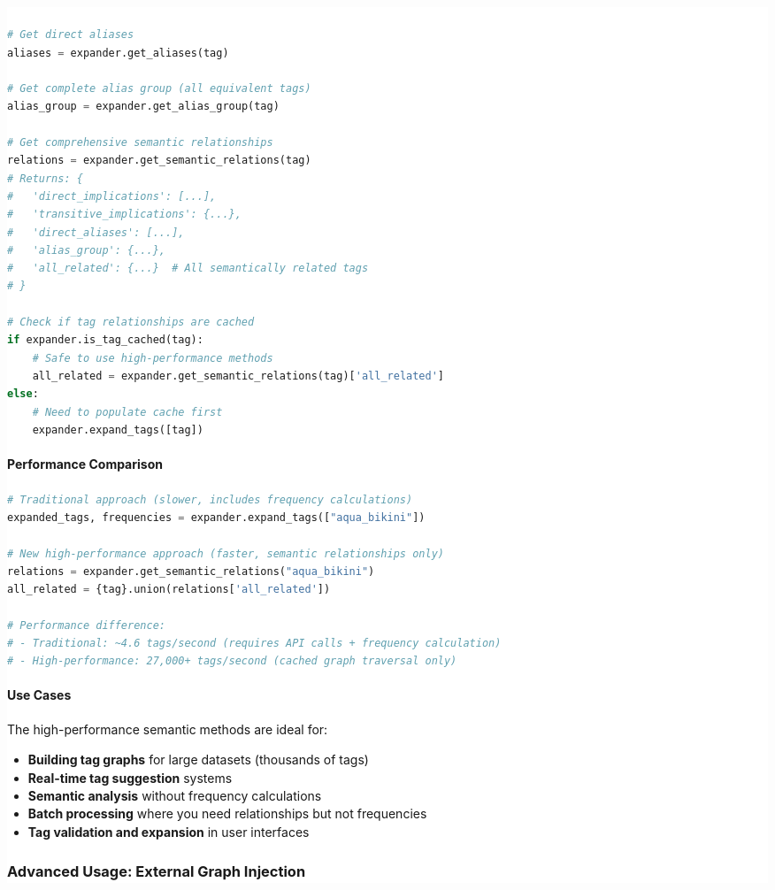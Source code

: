 ```python

# Get direct aliases
aliases = expander.get_aliases(tag)

# Get complete alias group (all equivalent tags)
alias_group = expander.get_alias_group(tag)

# Get comprehensive semantic relationships
relations = expander.get_semantic_relations(tag)
# Returns: {
#   'direct_implications': [...],
#   'transitive_implications': {...},
#   'direct_aliases': [...],
#   'alias_group': {...},
#   'all_related': {...}  # All semantically related tags
# }

# Check if tag relationships are cached
if expander.is_tag_cached(tag):
    # Safe to use high-performance methods
    all_related = expander.get_semantic_relations(tag)['all_related']
else:
    # Need to populate cache first
    expander.expand_tags([tag])
```

#### Performance Comparison

```python
# Traditional approach (slower, includes frequency calculations)
expanded_tags, frequencies = expander.expand_tags(["aqua_bikini"])

# New high-performance approach (faster, semantic relationships only)
relations = expander.get_semantic_relations("aqua_bikini")
all_related = {tag}.union(relations['all_related'])

# Performance difference:
# - Traditional: ~4.6 tags/second (requires API calls + frequency calculation)
# - High-performance: 27,000+ tags/second (cached graph traversal only)
```

#### Use Cases

The high-performance semantic methods are ideal for:

- **Building tag graphs** for large datasets (thousands of tags)
- **Real-time tag suggestion** systems
- **Semantic analysis** without frequency calculations
- **Batch processing** where you need relationships but not frequencies
- **Tag validation and expansion** in user interfaces

### Advanced Usage: External Graph Injection
